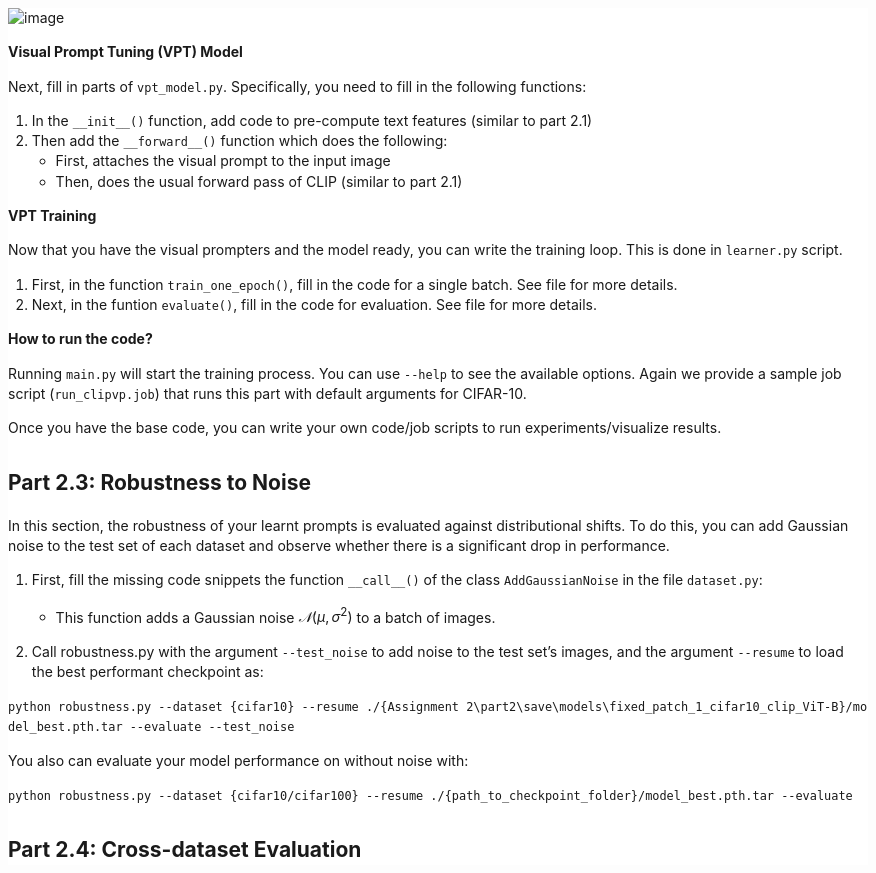<img width="800" alt="image" src="https://user-images.githubusercontent.com/8458550/201727624-389295ac-8fa6-4e95-8972-5297f3191010.png">

**Visual Prompt Tuning (VPT) Model**

Next, fill in parts of `vpt_model.py`. Specifically, you need to fill in the following functions:
1. In the `__init__()` function, add code to pre-compute text features (similar to part 2.1)
2. Then add the `__forward__()` function which does the following:
    * First, attaches the visual prompt to the input image
    * Then, does the usual forward pass of CLIP (similar to part 2.1)

**VPT Training**

Now that you have the visual prompters and the model ready, you can write the training loop. This is done in `learner.py` script.

1. First, in the function `train_one_epoch()`, fill in the code for a single batch. See file for more details.
2. Next, in the funtion `evaluate()`, fill in the code for evaluation. See file for more details.

**How to run the code?**

Running `main.py` will start the training process. You can use `--help` to see the available options.
Again we provide a sample job script (`run_clipvp.job`) that runs this part with default arguments for CIFAR-10.

Once you have the base code, you can write your own code/job scripts to run experiments/visualize results.

## Part 2.3: Robustness to Noise

In this section, the robustness of your learnt prompts is evaluated against distributional shifts. To do this,
you can add Gaussian noise to the test set of each dataset and observe whether there is a significant drop in performance.

1. First, fill the missing code snippets the function ``__call__()`` of the class ``AddGaussianNoise`` in the file ``dataset.py``:
    - This function adds a Gaussian noise $𝒩(\mu, \sigma^2)$ to a batch of images.

2. Call robustness.py with the argument ``--test_noise`` to add noise to the test set’s images, and the argument ``--resume`` to load the best performant checkpoint as:

```
python robustness.py --dataset {cifar10} --resume ./{Assignment 2\part2\save\models\fixed_patch_1_cifar10_clip_ViT-B}/model_best.pth.tar --evaluate --test_noise
```

You also can evaluate your model performance on without noise with:
```
python robustness.py --dataset {cifar10/cifar100} --resume ./{path_to_checkpoint_folder}/model_best.pth.tar --evaluate
```


## Part 2.4: Cross-dataset Evaluation
